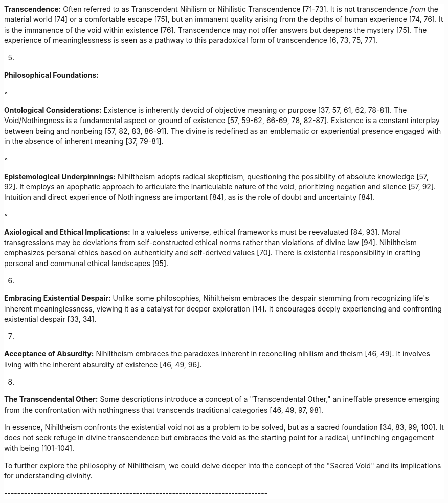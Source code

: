 **Transcendence:** Often referred to as Transcendent Nihilism or Nihilistic Transcendence \[71-73\]. It is not transcendence _from_ the material world \[74\] or a comfortable escape \[75\], but an immanent quality arising from the depths of human experience \[74, 76\]. It is the immanence of the void within existence \[76\]. Transcendence may not offer answers but deepens the mystery \[75\]. The experience of meaninglessness is seen as a pathway to this paradoxical form of transcendence \[6, 73, 75, 77\].

5.

**Philosophical Foundations:**

◦

**Ontological Considerations:** Existence is inherently devoid of objective meaning or purpose \[37, 57, 61, 62, 78-81\]. The Void/Nothingness is a fundamental aspect or ground of existence \[57, 59-62, 66-69, 78, 82-87\]. Existence is a constant interplay between being and nonbeing \[57, 82, 83, 86-91\]. The divine is redefined as an emblematic or experiential presence engaged with in the absence of inherent meaning \[37, 79-81\].

◦

**Epistemological Underpinnings:** Nihiltheism adopts radical skepticism, questioning the possibility of absolute knowledge \[57, 92\]. It employs an apophatic approach to articulate the inarticulable nature of the void, prioritizing negation and silence \[57, 92\]. Intuition and direct experience of Nothingness are important \[84\], as is the role of doubt and uncertainty \[84\].

◦

**Axiological and Ethical Implications:** In a valueless universe, ethical frameworks must be reevaluated \[84, 93\]. Moral transgressions may be deviations from self-constructed ethical norms rather than violations of divine law \[94\]. Nihiltheism emphasizes personal ethics based on authenticity and self-derived values \[70\]. There is existential responsibility in crafting personal and communal ethical landscapes \[95\].

6.

**Embracing Existential Despair:** Unlike some philosophies, Nihiltheism embraces the despair stemming from recognizing life's inherent meaninglessness, viewing it as a catalyst for deeper exploration \[14\]. It encourages deeply experiencing and confronting existential despair \[33, 34\].

7.

**Acceptance of Absurdity:** Nihiltheism embraces the paradoxes inherent in reconciling nihilism and theism \[46, 49\]. It involves living with the inherent absurdity of existence \[46, 49, 96\].

8.

**The Transcendental Other:** Some descriptions introduce a concept of a "Transcendental Other," an ineffable presence emerging from the confrontation with nothingness that transcends traditional categories \[46, 49, 97, 98\].

In essence, Nihiltheism confronts the existential void not as a problem to be solved, but as a sacred foundation \[34, 83, 99, 100\]. It does not seek refuge in divine transcendence but embraces the void as the starting point for a radical, unflinching engagement with being \[101-104\].

To further explore the philosophy of Nihiltheism, we could delve deeper into the concept of the "Sacred Void" and its implications for understanding divinity.

\--------------------------------------------------------------------------------
